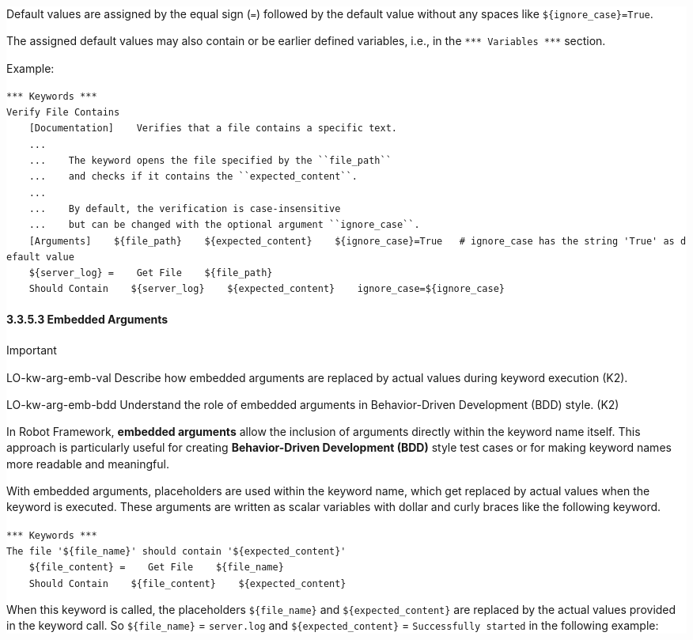 Default values are assigned by the equal sign (`=`)
followed by the default value without any spaces like `${ignore_case}=True`.

The assigned default values may also contain or be earlier defined variables, i.e., in the `*** Variables ***` section.

Example:
```robotframework
*** Keywords ***
Verify File Contains
    [Documentation]    Verifies that a file contains a specific text.
    ...
    ...    The keyword opens the file specified by the ``file_path``
    ...    and checks if it contains the ``expected_content``.
    ...
    ...    By default, the verification is case-insensitive
    ...    but can be changed with the optional argument ``ignore_case``.
    [Arguments]    ${file_path}    ${expected_content}    ${ignore_case}=True   # ignore_case has the string 'True' as default value
    ${server_log} =    Get File    ${file_path}
    Should Contain    ${server_log}    ${expected_content}    ignore_case=${ignore_case}
```


#### 3.3.5.3 Embedded Arguments

> [!IMPORTANT]
> LO-kw-arg-emb-val Describe how embedded arguments are replaced by actual values during keyword execution (K2).
>
> LO-kw-arg-emb-bdd Understand the role of embedded arguments in Behavior-Driven Development (BDD) style. (K2)


In Robot Framework, **embedded arguments** allow the inclusion
of arguments directly within the keyword name itself.
This approach is particularly useful for creating
**Behavior-Driven Development (BDD)** style test cases or for
making keyword names more readable and meaningful.

With embedded arguments, placeholders are used within the keyword name,
which get replaced by actual values when the keyword is executed.
These arguments are written as scalar variables with dollar and curly braces
like the following keyword.

```robotframework
*** Keywords ***
The file '${file_name}' should contain '${expected_content}'
    ${file_content} =    Get File    ${file_name}
    Should Contain    ${file_content}    ${expected_content}
```

When this keyword is called, the placeholders `${file_name}`
and `${expected_content}` are replaced by the actual values provided in the keyword call.
So `${file_name}` = `server.log` and
`${expected_content}` = `Successfully started` in the following example:
